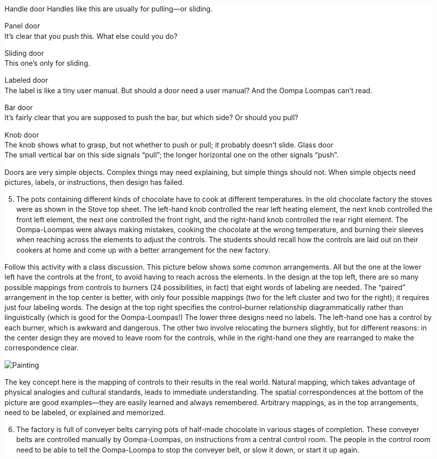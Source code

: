 Handle door	
	Handles like this are usually for pulling—or sliding.

Panel door	
	It’s clear that you push this.  What else could you do?	

Sliding door	
	This one’s only for sliding.

Labeled door	
	The label is like a tiny user manual. But should a door need a user manual?  And the Oompa Loompas can’t read.

Bar door	
	It’s fairly clear that you are supposed to push the bar, but which side? Or should you pull?

Knob door	
	The knob shows what to grasp, but not whether to push or pull; it probably doesn’t slide.
Glass door	
	The small vertical bar on this side signals “pull”; the longer horizontal one on the other signals “push”.

Doors are very simple objects. Complex things may need explaining, but simple things should not.  When simple objects need pictures, labels, or instructions, then design has failed.

5.	The pots containing different kinds of chocolate have to cook at different temperatures.  In the old chocolate factory the stoves were as shown in the Stove top sheet.  The left-hand knob controlled the rear left heating element, the next knob controlled the front left element, the next one controlled the front right, and the right-hand knob controlled the rear right element.  The Oompa-Loompas were always making mistakes, cooking the chocolate at the wrong temperature, and burning their sleeves when reaching across the elements to adjust the controls.  The students should recall how the controls are laid out on their cookers at home and come up with a better arrangement for the new factory.

Follow this activity with a class discussion.  This picture below shows some common arrangements.  All but the one at the lower left have the controls at the front, to avoid having to reach across the elements.  In the design at the top left, there are so many possible mappings from controls to burners (24 possibilities, in fact) that eight words of labeling are needed.  The “paired” arrangement in the top center is better, with only four possible mappings (two for the left cluster and two for the right); it requires just four labeling words.  The design at the top right specifies the control–burner relationship diagrammatically rather than linguistically (which is good for the Oompa-Loompas!)  The lower three designs need no labels.  The left-hand one has a control by each burner, which is awkward and dangerous.  The other two involve relocating the burners slightly, but for different reasons: in the center design they are moved to leave room for the controls, while in the right-hand one they are rearranged to make the correspondence clear.

![Painting](https://dl.dropboxusercontent.com/u/211414/csunplugged/img/ch19/1_eng.png)

The key concept here is the mapping of controls to their results in the real world. Natural mapping, which takes advantage of physical analogies and cultural standards, leads to immediate understanding.  The spatial correspondences at the bottom of the picture are good examples—they are easily learned and always remembered.  Arbitrary mappings, as in the top arrangements, need to be labeled, or explained and memorized.

6.	The factory is full of conveyer belts carrying pots of half-made chocolate in various stages of completion.  These conveyer belts are controlled manually by Oompa-Loompas, on instructions from a central control room.  The people in the control room need to be able to tell the Oompa-Loompa to stop the conveyer belt, or slow it down, or start it up again.
